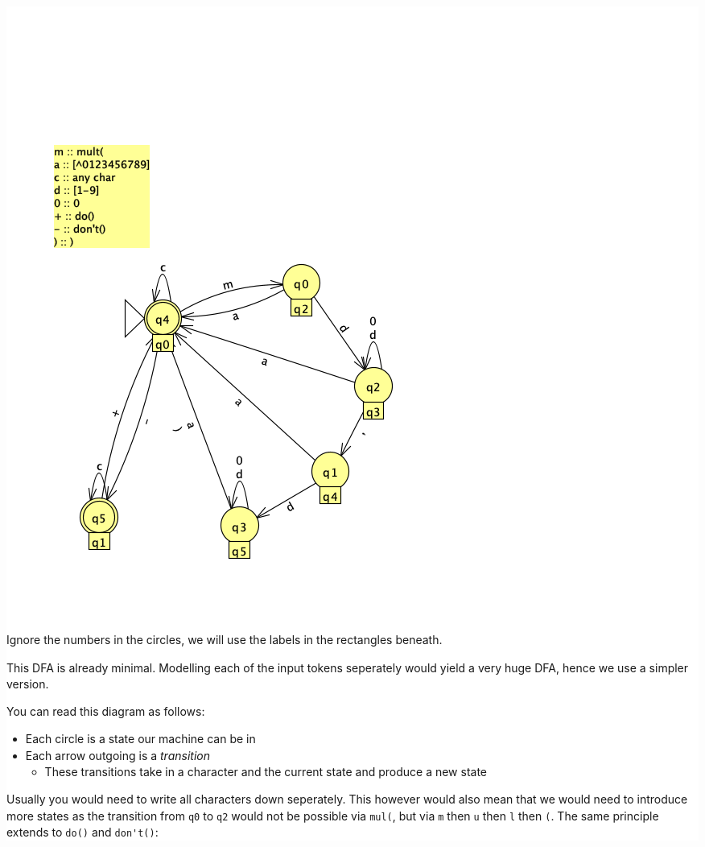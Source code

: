 ![A simple DFA. There are 5 states, labeled from q0 to q5. q0 is the inital state.](./dfa/fa_simpler_lesschars_multback.jff.png)

Ignore the numbers in the circles, we will use the labels in the rectangles beneath.

This DFA is already minimal.
Modelling each of the input tokens seperately would yield a very huge DFA,
  hence we use a simpler version.

You can read this diagram as follows:

- Each circle is a state our machine can be in
- Each arrow outgoing is a *transition*
  + These transitions take in a character and the current state and produce a new state

Usually you would need to write all characters down seperately.
  This however would also  mean that we would need to introduce more states
  as the transition from `q0` to `q2` would not be possible via `mul(`,
  but via `m` then `u` then `l` then `(`.
The same principle extends to `do()` and `don't()`:
